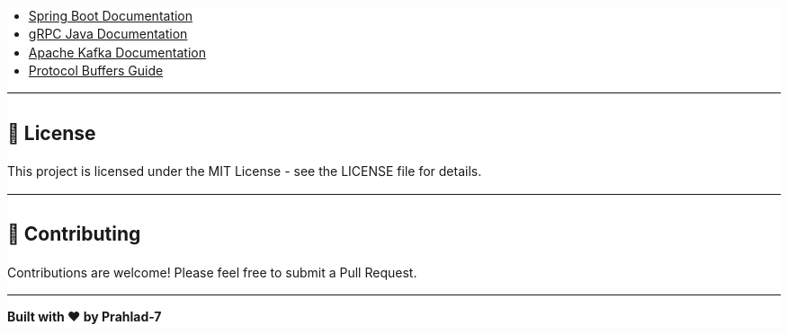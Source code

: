 - [Spring Boot Documentation](https://spring.io/projects/spring-boot)
- [gRPC Java Documentation](https://grpc.io/docs/languages/java/)
- [Apache Kafka Documentation](https://kafka.apache.org/documentation/)
- [Protocol Buffers Guide](https://protobuf.dev/)

---

## 📄 License

This project is licensed under the MIT License - see the LICENSE file for details.

---

## 🤝 Contributing

Contributions are welcome! Please feel free to submit a Pull Request.

---

**Built with ❤️ by Prahlad-7**

